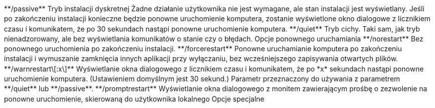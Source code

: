 <td style="border:1px solid black;">
**/passive**
</td>
<td style="border:1px solid black;">
Tryb instalacji dyskretnej Żadne działanie użytkownika nie jest wymagane, ale stan instalacji jest wyświetlany. Jeśli po zakończeniu instalacji konieczne będzie ponowne uruchomienie komputera, zostanie wyświetlone okno dialogowe z licznikiem czasu i komunikatem, że po 30 sekundach nastąpi ponowne uruchomienie komputera.
</td>
</tr>
<tr>
<td style="border:1px solid black;">
**/quiet**
</td>
<td style="border:1px solid black;">
Tryb cichy. Taki sam, jak tryb nienadzorowany, ale bez wyświetlania komunikatów o stanie czy o błędach.
</td>
</tr>
<tr>
<th colspan="2">
Opcje ponownego uruchamiania
</th>
</tr>
<tr class="alternateRow">
<td style="border:1px solid black;">
**/norestart**
</td>
<td style="border:1px solid black;">
Bez ponownego uruchomienia po zakończeniu instalacji.
</td>
</tr>
<tr>
<td style="border:1px solid black;">
**/forcerestart**
</td>
<td style="border:1px solid black;">
Ponowne uruchamianie komputera po zakończeniu instalacji i wymuszanie zamknięcia innych aplikacji przy wyłączaniu, bez wcześniejszego zapisywania otwartych plików.
</td>
</tr>
<tr class="alternateRow">
<td style="border:1px solid black;">
**/warnrestart\[:x\]**
</td>
<td style="border:1px solid black;">
Wyświetlanie okna dialogowego z licznikiem czasu i komunikatem, że po *x* sekundach nastąpi ponowne uruchomienie komputera. (Ustawieniem domyślnym jest 30 sekund.) Parametr przeznaczony do używania z parametrem **/quiet** lub **/passive**.
</td>
</tr>
<tr>
<td style="border:1px solid black;">
**/promptrestart**
</td>
<td style="border:1px solid black;">
Wyświetlanie okna dialogowego z monitem zawierającym prośbę o zezwolenie na ponowne uruchomienie, skierowaną do użytkownika lokalnego
</td>
</tr>
<tr>
<th colspan="2">
Opcje specjalne
</th>